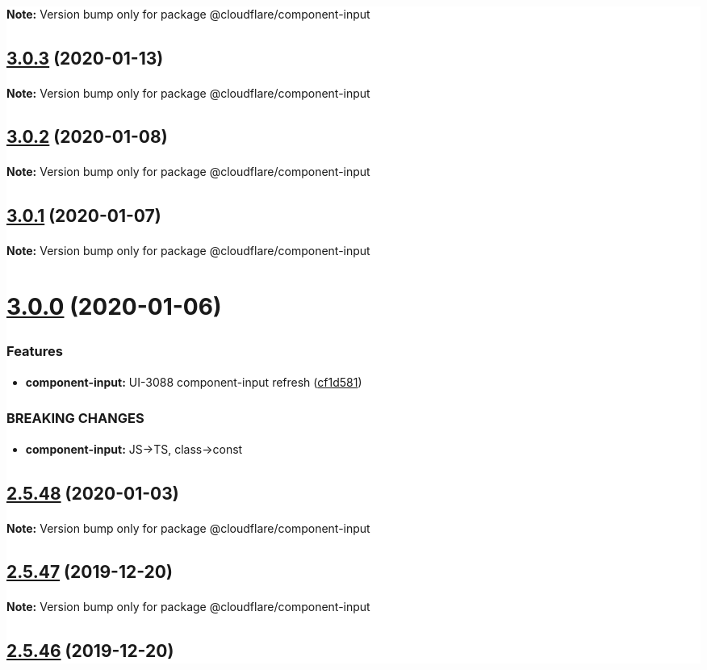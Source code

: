 **Note:** Version bump only for package @cloudflare/component-input

## [3.0.3](http://stash.cfops.it:7999/fe/stratus/compare/@cloudflare/component-input@3.0.2...@cloudflare/component-input@3.0.3) (2020-01-13)

**Note:** Version bump only for package @cloudflare/component-input

## [3.0.2](http://stash.cfops.it:7999/fe/stratus/compare/@cloudflare/component-input@3.0.1...@cloudflare/component-input@3.0.2) (2020-01-08)

**Note:** Version bump only for package @cloudflare/component-input

## [3.0.1](http://stash.cfops.it:7999/fe/stratus/compare/@cloudflare/component-input@3.0.0...@cloudflare/component-input@3.0.1) (2020-01-07)

**Note:** Version bump only for package @cloudflare/component-input

# [3.0.0](http://stash.cfops.it:7999/fe/stratus/compare/@cloudflare/component-input@2.5.48...@cloudflare/component-input@3.0.0) (2020-01-06)

### Features

- **component-input:** UI-3088 component-input refresh ([cf1d581](http://stash.cfops.it:7999/fe/stratus/commits/cf1d581))

### BREAKING CHANGES

- **component-input:** JS->TS, class->const

## [2.5.48](http://stash.cfops.it:7999/fe/stratus/compare/@cloudflare/component-input@2.5.47...@cloudflare/component-input@2.5.48) (2020-01-03)

**Note:** Version bump only for package @cloudflare/component-input

## [2.5.47](http://stash.cfops.it:7999/fe/stratus/compare/@cloudflare/component-input@2.5.46...@cloudflare/component-input@2.5.47) (2019-12-20)

**Note:** Version bump only for package @cloudflare/component-input

## [2.5.46](http://stash.cfops.it:7999/fe/stratus/compare/@cloudflare/component-input@2.5.45...@cloudflare/component-input@2.5.46) (2019-12-20)
